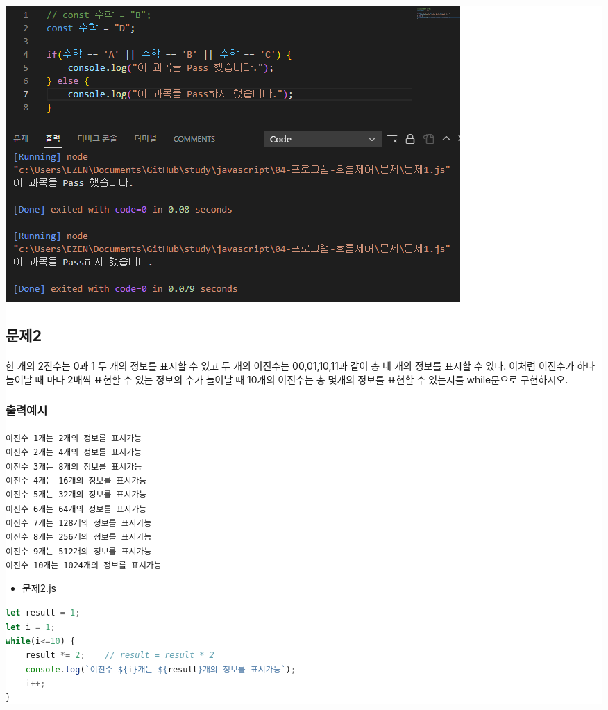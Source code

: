 ![01.png](./%EB%AC%B8%EC%A0%9C/%EB%AC%B8%EC%A0%9C%20%EC%9D%B4%EB%AF%B8%EC%A7%80/01.png)

## 문제2

한 개의 2진수는 0과 1 두 개의 정보를 표시할 수 있고 두 개의 이진수는 00,01,10,11과 같이 총 네 개의 정보를 표시할 수 있다. 이처럼 이진수가 하나 늘어날 때 마다 2배씩 표현할 수 있는 정보의 수가 늘어날 때 10개의 이진수는 총 몇개의 정보를 표현할 수 있는지를 while문으로 구현하시오.

### 출력예시

```markdown
이진수 1개는 2개의 정보를 표시가능
이진수 2개는 4개의 정보를 표시가능
이진수 3개는 8개의 정보를 표시가능
이진수 4개는 16개의 정보를 표시가능
이진수 5개는 32개의 정보를 표시가능
이진수 6개는 64개의 정보를 표시가능
이진수 7개는 128개의 정보를 표시가능
이진수 8개는 256개의 정보를 표시가능
이진수 9개는 512개의 정보를 표시가능
이진수 10개는 1024개의 정보를 표시가능
```

- 문제2.js

```jsx
let result = 1;
let i = 1;
while(i<=10) {
    result *= 2;    // result = result * 2
    console.log(`이진수 ${i}개는 ${result}개의 정보를 표시가능`);
    i++;
}
```
